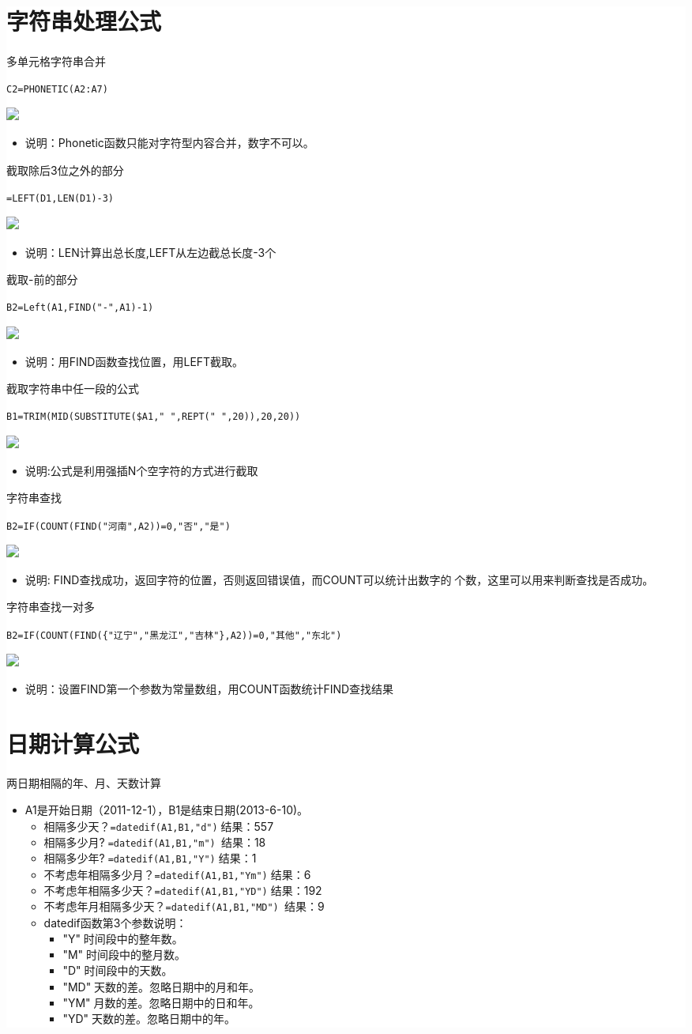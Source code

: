 # 字符串处理公式
多单元格字符串合并
```
C2=PHONETIC(A2:A7)
```
![](https://ws1.sinaimg.cn/large/d71f8b2fgy1fx8kvrf9x1j208x05kjsa.jpg)
  - 说明：Phonetic函数只能对字符型内容合并，数字不可以。

截取除后3位之外的部分
```
=LEFT(D1,LEN(D1)-3)
```
![](https://ws1.sinaimg.cn/large/d71f8b2fgy1fx8kwlf6hnj20700493yv.jpg)
  - 说明：LEN计算出总长度,LEFT从左边截总长度-3个

截取-前的部分
```
B2=Left(A1,FIND("-",A1)-1)
```
![](https://ws1.sinaimg.cn/large/d71f8b2fgy1fx8l7paax9j208m04cwfu.jpg)
  - 说明：用FIND函数查找位置，用LEFT截取。

截取字符串中任一段的公式
```
B1=TRIM(MID(SUBSTITUTE($A1," ",REPT(" ",20)),20,20))
```
![](https://ws1.sinaimg.cn/large/d71f8b2fgy1fx8l8kx8szj20br04cwf1.jpg)
  - 说明:公式是利用强插N个空字符的方式进行截取


字符串查找
```
B2=IF(COUNT(FIND("河南",A2))=0,"否","是")
```
![](https://ws1.sinaimg.cn/large/d71f8b2fgy1fx8l9u3emjj209004wgml.jpg)
  - 说明: FIND查找成功，返回字符的位置，否则返回错误值，而COUNT可以统计出数字的 个数，这里可以用来判断查找是否成功。

字符串查找一对多
```
B2=IF(COUNT(FIND({"辽宁","黑龙江","吉林"},A2))=0,"其他","东北")
```
![](https://ws1.sinaimg.cn/large/d71f8b2fgy1fx8lbzg388j209s059gn7.jpg)
  - 说明：设置FIND第一个参数为常量数组，用COUNT函数统计FIND查找结果

# 日期计算公式
两日期相隔的年、月、天数计算
- A1是开始日期（2011-12-1），B1是结束日期(2013-6-10)。
    - 相隔多少天？`=datedif(A1,B1,"d")` 结果：557
    - 相隔多少月? `=datedif(A1,B1,"m") `结果：18
    - 相隔多少年? `=datedif(A1,B1,"Y")` 结果：1
    - 不考虑年相隔多少月？`=datedif(A1,B1,"Ym")` 结果：6
    - 不考虑年相隔多少天？`=datedif(A1,B1,"YD")`  结果：192
    - 不考虑年月相隔多少天？`=datedif(A1,B1,"MD") `结果：9
  - datedif函数第3个参数说明：
    - "Y" 时间段中的整年数。
    - "M" 时间段中的整月数。
    -  "D" 时间段中的天数。
    -  "MD" 天数的差。忽略日期中的月和年。
    -  "YM" 月数的差。忽略日期中的日和年。
    - "YD" 天数的差。忽略日期中的年。
